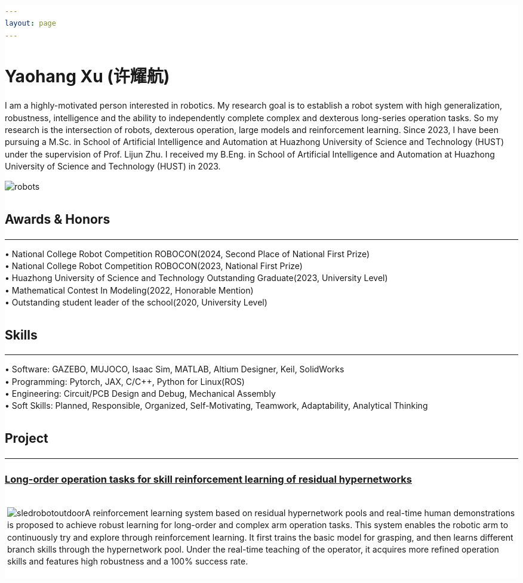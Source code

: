 ```yaml
---
layout: page
---
```

# Yaohang Xu (许耀航)
I am a highly-motivated person interested in robotics. My research goal is to establish a robot system with high generalization, robustness, intelligence and the ability to independently complete complex and dexterous long-series operation tasks. So my research is the intersection of robots, dexterous operation, large models and reinforcement learning. Since 2023, I have been pursuing a M.Sc. in School of Artificial Intelligence and Automation at Huazhong University of Science and Technology (HUST) under the supervision of Prof. Lijun Zhu. I received my B.Eng. in School of Artificial Intelligence and Automation at Huazhong University of Science and Technology (HUST) in 2023.








<img class="center" src="/images/person/robocon.jpg" width="600px"  alt="robots" />







## Awards & Honors
---
• National College Robot Competition ROBOCON(2024, Second Place of National First Prize)  
• National College Robot Competition ROBOCON(2023, National First Prize)  
• Huazhong University of Science and Technology Outstanding Graduate(2023, University Level)  
• Mathematical Contest In Modeling(2022, Honorable Mention)  
• Outstanding student leader of the school(2020, University Level)  

## Skills
---
• Software: GAZEBO, MUJOCO, Isaac Sim, MATLAB, Altium Designer, Keil, SolidWorks  
• Programming: Pytorch, JAX, C/C++, Python for Linux(ROS)  
• Engineering: Circuit/PCB Design and Debug, Mechanical Assembly  
• Soft Skills: Planned, Responsible, Organized, Self-Motivating, Teamwork, Adaptability, Analytical Thinking  



## Project
---

### [Long-order operation tasks for skill reinforcement learning of residual hypernetworks](posts/PiperHil)
<div style="border: 0px solid #1182BF;padding: 4px;">
    <p> <img class="left" src="/images/hil/hil_hyper.png" width="500px" alt="sledrobotoutdoor" />A reinforcement learning system based on residual hypernetwork pools and real-time human demonstrations is proposed to achieve robust learning for long-order and complex arm operation tasks. This system enables the robotic arm to continuously try and explore through reinforcement learning. It first trains the basic model for grasping, and then learns different branch skills through the hypernetwork pool. Under the real-time teaching of the operator, it acquires more refined operation skills and features high robustness and a 100% success rate.</p>
</div>
